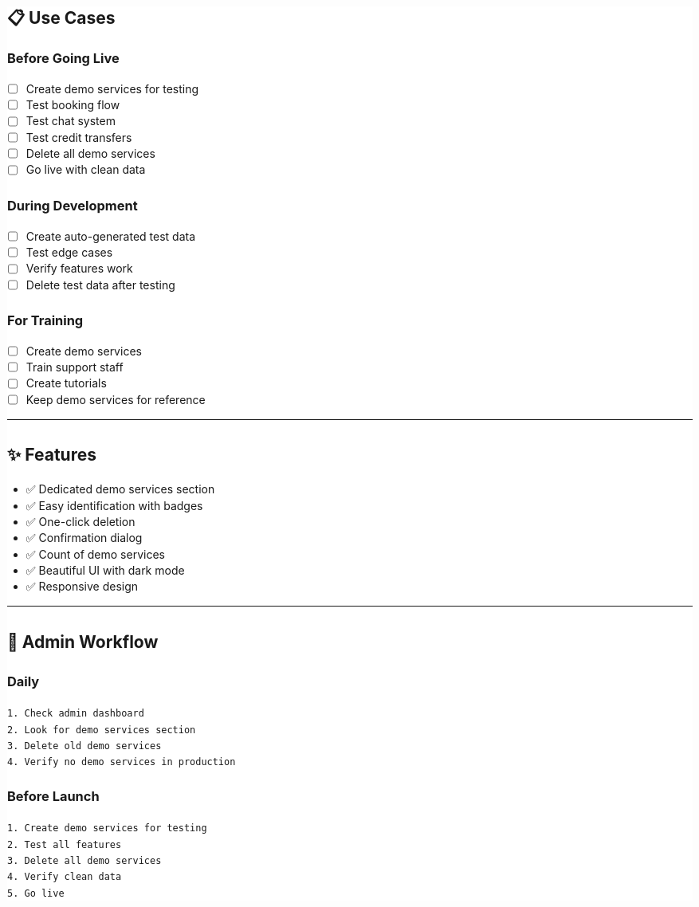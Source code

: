 
## 📋 Use Cases

### Before Going Live
- [ ] Create demo services for testing
- [ ] Test booking flow
- [ ] Test chat system
- [ ] Test credit transfers
- [ ] Delete all demo services
- [ ] Go live with clean data

### During Development
- [ ] Create auto-generated test data
- [ ] Test edge cases
- [ ] Verify features work
- [ ] Delete test data after testing

### For Training
- [ ] Create demo services
- [ ] Train support staff
- [ ] Create tutorials
- [ ] Keep demo services for reference

---

## ✨ Features

- ✅ Dedicated demo services section
- ✅ Easy identification with badges
- ✅ One-click deletion
- ✅ Confirmation dialog
- ✅ Count of demo services
- ✅ Beautiful UI with dark mode
- ✅ Responsive design

---

## 🎯 Admin Workflow

### Daily
```
1. Check admin dashboard
2. Look for demo services section
3. Delete old demo services
4. Verify no demo services in production
```

### Before Launch
```
1. Create demo services for testing
2. Test all features
3. Delete all demo services
4. Verify clean data
5. Go live
```
